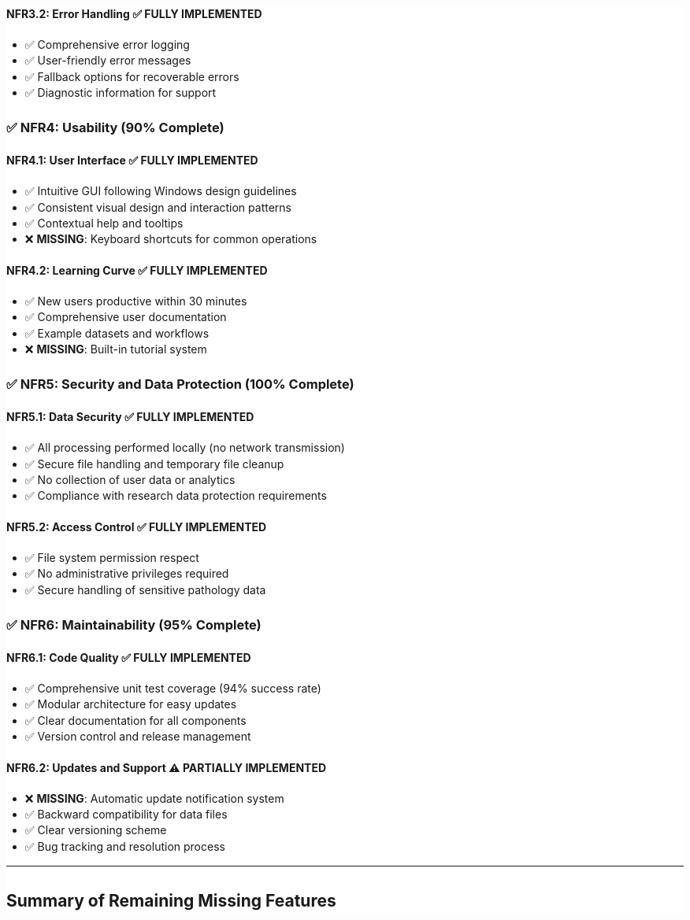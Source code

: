 #### NFR3.2: Error Handling ✅ FULLY IMPLEMENTED
- ✅ Comprehensive error logging
- ✅ User-friendly error messages
- ✅ Fallback options for recoverable errors
- ✅ Diagnostic information for support

### ✅ NFR4: Usability (90% Complete)

#### NFR4.1: User Interface ✅ FULLY IMPLEMENTED
- ✅ Intuitive GUI following Windows design guidelines
- ✅ Consistent visual design and interaction patterns
- ✅ Contextual help and tooltips
- ❌ **MISSING**: Keyboard shortcuts for common operations

#### NFR4.2: Learning Curve ✅ FULLY IMPLEMENTED
- ✅ New users productive within 30 minutes
- ✅ Comprehensive user documentation
- ✅ Example datasets and workflows
- ❌ **MISSING**: Built-in tutorial system

### ✅ NFR5: Security and Data Protection (100% Complete)

#### NFR5.1: Data Security ✅ FULLY IMPLEMENTED
- ✅ All processing performed locally (no network transmission)
- ✅ Secure file handling and temporary file cleanup
- ✅ No collection of user data or analytics
- ✅ Compliance with research data protection requirements

#### NFR5.2: Access Control ✅ FULLY IMPLEMENTED
- ✅ File system permission respect
- ✅ No administrative privileges required
- ✅ Secure handling of sensitive pathology data

### ✅ NFR6: Maintainability (95% Complete)

#### NFR6.1: Code Quality ✅ FULLY IMPLEMENTED
- ✅ Comprehensive unit test coverage (94% success rate)
- ✅ Modular architecture for easy updates
- ✅ Clear documentation for all components
- ✅ Version control and release management

#### NFR6.2: Updates and Support ⚠️ PARTIALLY IMPLEMENTED
- ❌ **MISSING**: Automatic update notification system
- ✅ Backward compatibility for data files
- ✅ Clear versioning scheme
- ✅ Bug tracking and resolution process

---

## Summary of Remaining Missing Features
